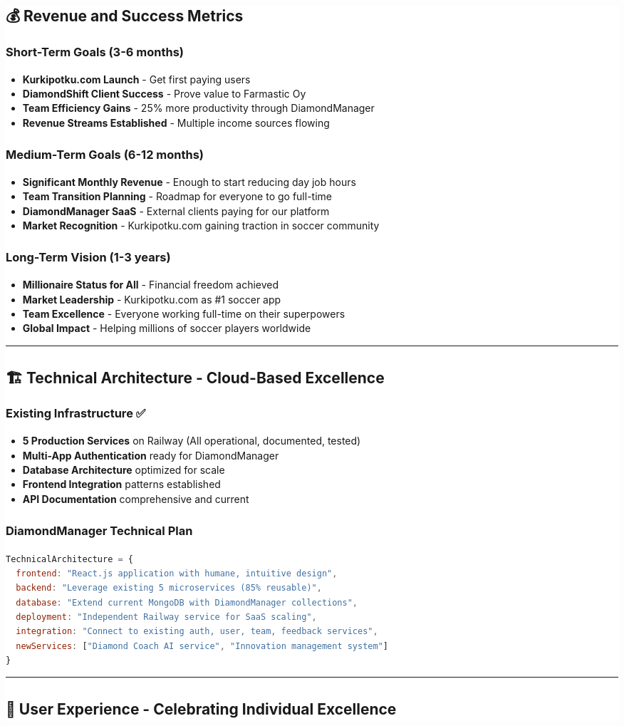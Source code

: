 
## 💰 **Revenue and Success Metrics**

### **Short-Term Goals (3-6 months)**
- **Kurkipotku.com Launch** - Get first paying users
- **DiamondShift Client Success** - Prove value to Farmastic Oy  
- **Team Efficiency Gains** - 25% more productivity through DiamondManager
- **Revenue Streams Established** - Multiple income sources flowing

### **Medium-Term Goals (6-12 months)**  
- **Significant Monthly Revenue** - Enough to start reducing day job hours
- **Team Transition Planning** - Roadmap for everyone to go full-time
- **DiamondManager SaaS** - External clients paying for our platform
- **Market Recognition** - Kurkipotku.com gaining traction in soccer community

### **Long-Term Vision (1-3 years)**
- **Millionaire Status for All** - Financial freedom achieved
- **Market Leadership** - Kurkipotku.com as #1 soccer app  
- **Team Excellence** - Everyone working full-time on their superpowers
- **Global Impact** - Helping millions of soccer players worldwide

---

## 🏗️ **Technical Architecture - Cloud-Based Excellence**

### **Existing Infrastructure** ✅
- **5 Production Services** on Railway (All operational, documented, tested)
- **Multi-App Authentication** ready for DiamondManager
- **Database Architecture** optimized for scale
- **Frontend Integration** patterns established
- **API Documentation** comprehensive and current

### **DiamondManager Technical Plan**
```javascript
TechnicalArchitecture = {
  frontend: "React.js application with humane, intuitive design",
  backend: "Leverage existing 5 microservices (85% reusable)",
  database: "Extend current MongoDB with DiamondManager collections",
  deployment: "Independent Railway service for SaaS scaling",
  integration: "Connect to existing auth, user, team, feedback services",
  newServices: ["Diamond Coach AI service", "Innovation management system"]
}
```

---

## 🎨 **User Experience - Celebrating Individual Excellence**
